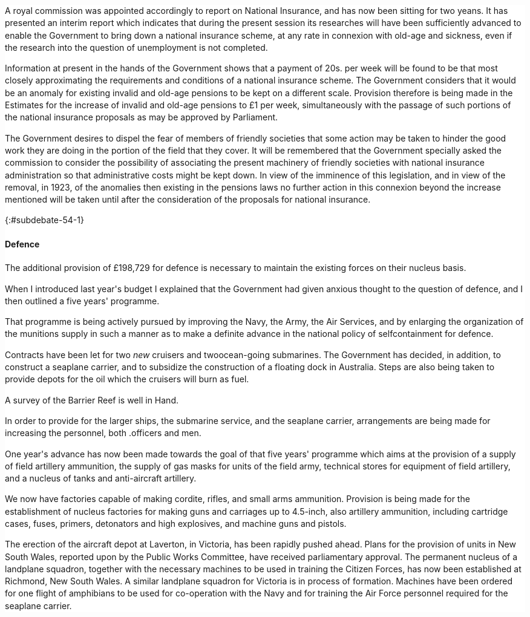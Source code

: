 A royal commission was appointed accordingly to report on National Insurance, and has now been sitting for two yeans. It has presented an interim report which indicates that during the present session its researches will have been sufficiently advanced to enable the Government to bring down a national insurance scheme, at any rate in connexion with old-age and sickness, even if the research into the question of unemployment is not completed. 

Information at present in the hands of the Government shows that a payment of 20s. per week will be found to be that most closely approximating the requirements and conditions of a national insurance scheme. The Government considers that it would be an anomaly for existing invalid and old-age pensions to be kept on a different scale. Provision therefore is being made in the Estimates for the increase of invalid and old-age pensions to £1 per week, simultaneously with the passage of such portions of the national insurance proposals as may be approved by Parliament. 

The Government desires to dispel the fear of members of friendly societies that some action may be taken to hinder the good work they are doing in the portion of the field that they cover. It will be remembered that the Government specially asked the commission to consider the possibility of associating the present machinery of friendly societies with national insurance administration so that administrative costs might be kept down. In view of the imminence of this legislation, and in view of the removal, in 1923, of the anomalies then existing in the pensions laws no further action in this connexion beyond the increase mentioned will be taken until after the consideration of the proposals for national insurance. 

{:#subdebate-54-1}
#### Defence

The additional provision of £198,729 for defence is necessary to maintain the existing forces on their nucleus basis. 

When I introduced last year's budget I explained that the Government had given anxious thought to the question of defence, and I then outlined a five years' programme. 

That programme is being actively pursued by improving the Navy, the Army, the Air Services, and by enlarging the organization of the munitions supply in such a manner as to make a definite advance in the national policy of selfcontainment for defence. 

Contracts have been let for two  *new*  cruisers and twoocean-going submarines. The Government has decided, in addition, to construct a seaplane carrier, and to subsidize the construction of a floating dock in Australia. Steps are also being taken to provide depots for the oil which the cruisers will burn as fuel. 

A survey of the Barrier Reef is well in Hand. 

In order to provide for the larger ships, the submarine service, and the seaplane carrier, arrangements are being made for increasing the personnel, both .officers and men. 

One year's advance has now been made towards the goal of that five years' programme which aims at the provision of a supply of field artillery  ammunition,  the supply of gas masks for units of the field army, technical stores for equipment of field artillery, and a nucleus of tanks and anti-aircraft artillery. 

We now have factories capable of making cordite, rifles, and small arms ammunition. Provision is being made for the establishment of nucleus factories for making guns and carriages up to 4.5-inch, also artillery ammunition, including cartridge cases, fuses, primers, detonators and high explosives, and machine guns and pistols. 

The erection of the aircraft depot at Laverton, in Victoria, has been rapidly pushed ahead. Plans for the provision of units in New South Wales, reported upon by the Public Works Committee, have received parliamentary approval. The permanent nucleus of a  landplane  squadron, together with the necessary machines to be used in training the Citizen Forces, has now been established at Richmond, New South Wales. A similar  landplane  squadron for Victoria is in process of formation. Machines have been ordered for one flight of amphibians to be used for co-operation with the Navy and for training the Air Force personnel required for the seaplane carrier. 

